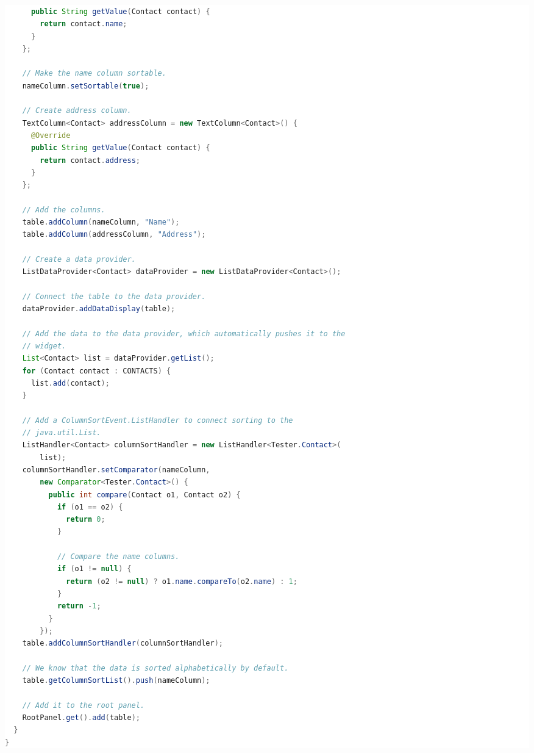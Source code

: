 ```java
      public String getValue(Contact contact) {
        return contact.name;
      }
    };

    // Make the name column sortable.
    nameColumn.setSortable(true);

    // Create address column.
    TextColumn<Contact> addressColumn = new TextColumn<Contact>() {
      @Override
      public String getValue(Contact contact) {
        return contact.address;
      }
    };

    // Add the columns.
    table.addColumn(nameColumn, "Name");
    table.addColumn(addressColumn, "Address");

    // Create a data provider.
    ListDataProvider<Contact> dataProvider = new ListDataProvider<Contact>();

    // Connect the table to the data provider.
    dataProvider.addDataDisplay(table);

    // Add the data to the data provider, which automatically pushes it to the
    // widget.
    List<Contact> list = dataProvider.getList();
    for (Contact contact : CONTACTS) {
      list.add(contact);
    }

    // Add a ColumnSortEvent.ListHandler to connect sorting to the
    // java.util.List.
    ListHandler<Contact> columnSortHandler = new ListHandler<Tester.Contact>(
        list);
    columnSortHandler.setComparator(nameColumn,
        new Comparator<Tester.Contact>() {
          public int compare(Contact o1, Contact o2) {
            if (o1 == o2) {
              return 0;
            }

            // Compare the name columns.
            if (o1 != null) {
              return (o2 != null) ? o1.name.compareTo(o2.name) : 1;
            }
            return -1;
          }
        });
    table.addColumnSortHandler(columnSortHandler);

    // We know that the data is sorted alphabetically by default.
    table.getColumnSortList().push(nameColumn);

    // Add it to the root panel.
    RootPanel.get().add(table);
  }
}
```

